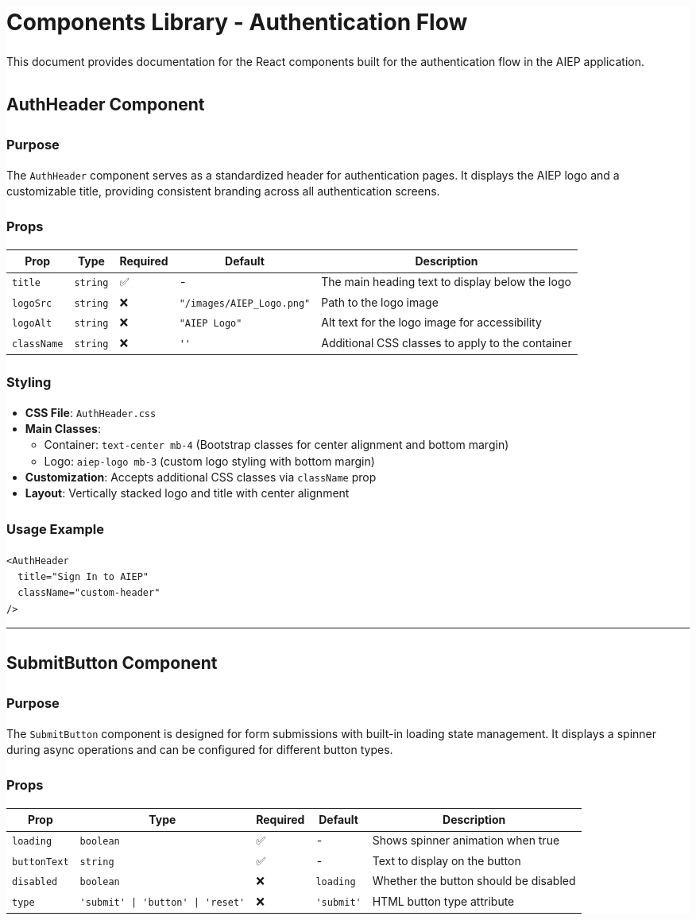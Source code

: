 # Components Library - Authentication Flow

This document provides documentation for the React components built for the authentication flow in the AIEP application.

## AuthHeader Component

### Purpose
The `AuthHeader` component serves as a standardized header for authentication pages. It displays the AIEP logo and a customizable title, providing consistent branding across all authentication screens.

### Props
| Prop | Type | Required | Default | Description |
|------|------|----------|---------|-------------|
| `title` | `string` | ✅ | - | The main heading text to display below the logo |
| `logoSrc` | `string` | ❌ | `"/images/AIEP_Logo.png"` | Path to the logo image |
| `logoAlt` | `string` | ❌ | `"AIEP Logo"` | Alt text for the logo image for accessibility |
| `className` | `string` | ❌ | `''` | Additional CSS classes to apply to the container |

### Styling
- **CSS File**: `AuthHeader.css`
- **Main Classes**:
  - Container: `text-center mb-4` (Bootstrap classes for center alignment and bottom margin)
  - Logo: `aiep-logo mb-3` (custom logo styling with bottom margin)
- **Customization**: Accepts additional CSS classes via `className` prop
- **Layout**: Vertically stacked logo and title with center alignment

### Usage Example
```tsx
<AuthHeader 
  title="Sign In to AIEP"
  className="custom-header"
/>
```

---

## SubmitButton Component

### Purpose
The `SubmitButton` component is designed for form submissions with built-in loading state management. It displays a spinner during async operations and can be configured for different button types.

### Props
| Prop | Type | Required | Default | Description |
|------|------|----------|---------|-------------|
| `loading` | `boolean` | ✅ | - | Shows spinner animation when true |
| `buttonText` | `string` | ✅ | - | Text to display on the button |
| `disabled` | `boolean` | ❌ | `loading` | Whether the button should be disabled |
| `type` | `'submit' \| 'button' \| 'reset'` | ❌ | `'submit'` | HTML button type attribute |

